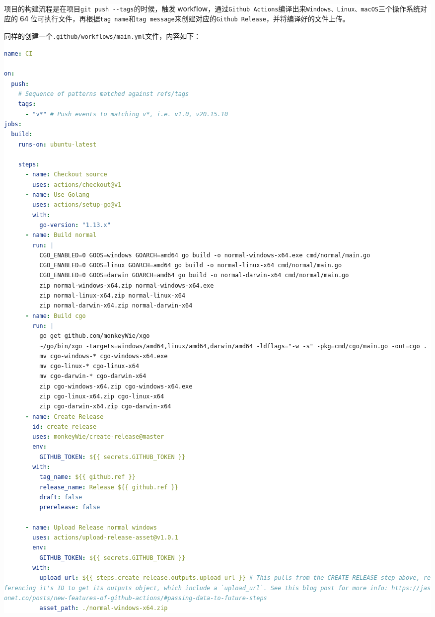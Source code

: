 项目的构建流程是在项目`git push --tags`的时候，触发 workflow，通过`Github Actions`编译出来`Windows、Linux、macOS`三个操作系统对应的 64 位可执行文件，再根据`tag name`和`tag message`来创建对应的`Github Release`，并将编译好的文件上传。

同样的创建一个`.github/workflows/main.yml`文件，内容如下：

```yaml
name: CI

on:
  push:
    # Sequence of patterns matched against refs/tags
    tags:
      - "v*" # Push events to matching v*, i.e. v1.0, v20.15.10
jobs:
  build:
    runs-on: ubuntu-latest

    steps:
      - name: Checkout source
        uses: actions/checkout@v1
      - name: Use Golang
        uses: actions/setup-go@v1
        with:
          go-version: "1.13.x"
      - name: Build normal
        run: |
          CGO_ENABLED=0 GOOS=windows GOARCH=amd64 go build -o normal-windows-x64.exe cmd/normal/main.go
          CGO_ENABLED=0 GOOS=linux GOARCH=amd64 go build -o normal-linux-x64 cmd/normal/main.go
          CGO_ENABLED=0 GOOS=darwin GOARCH=amd64 go build -o normal-darwin-x64 cmd/normal/main.go
          zip normal-windows-x64.zip normal-windows-x64.exe
          zip normal-linux-x64.zip normal-linux-x64
          zip normal-darwin-x64.zip normal-darwin-x64
      - name: Build cgo
        run: |
          go get github.com/monkeyWie/xgo
          ~/go/bin/xgo -targets=windows/amd64,linux/amd64,darwin/amd64 -ldflags="-w -s" -pkg=cmd/cgo/main.go -out=cgo .
          mv cgo-windows-* cgo-windows-x64.exe
          mv cgo-linux-* cgo-linux-x64
          mv cgo-darwin-* cgo-darwin-x64
          zip cgo-windows-x64.zip cgo-windows-x64.exe
          zip cgo-linux-x64.zip cgo-linux-x64
          zip cgo-darwin-x64.zip cgo-darwin-x64
      - name: Create Release
        id: create_release
        uses: monkeyWie/create-release@master
        env:
          GITHUB_TOKEN: ${{ secrets.GITHUB_TOKEN }}
        with:
          tag_name: ${{ github.ref }}
          release_name: Release ${{ github.ref }}
          draft: false
          prerelease: false

      - name: Upload Release normal windows
        uses: actions/upload-release-asset@v1.0.1
        env:
          GITHUB_TOKEN: ${{ secrets.GITHUB_TOKEN }}
        with:
          upload_url: ${{ steps.create_release.outputs.upload_url }} # This pulls from the CREATE RELEASE step above, referencing it's ID to get its outputs object, which include a `upload_url`. See this blog post for more info: https://jasonet.co/posts/new-features-of-github-actions/#passing-data-to-future-steps
          asset_path: ./normal-windows-x64.zip
```